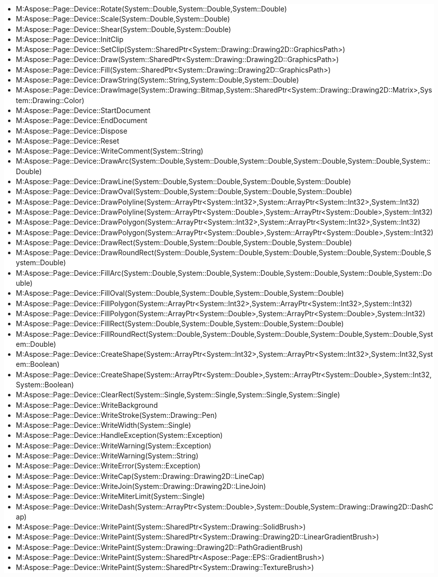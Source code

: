 * M:Aspose::Page::Device::Rotate(System::Double,System::Double,System::Double)
* M:Aspose::Page::Device::Scale(System::Double,System::Double)
* M:Aspose::Page::Device::Shear(System::Double,System::Double)
* M:Aspose::Page::Device::InitClip
* M:Aspose::Page::Device::SetClip(System::SharedPtr&lt;System::Drawing::Drawing2D::GraphicsPath&gt;)
* M:Aspose::Page::Device::Draw(System::SharedPtr&lt;System::Drawing::Drawing2D::GraphicsPath&gt;)
* M:Aspose::Page::Device::Fill(System::SharedPtr&lt;System::Drawing::Drawing2D::GraphicsPath&gt;)
* M:Aspose::Page::Device::DrawString(System::String,System::Double,System::Double)
* M:Aspose::Page::Device::DrawImage(System::Drawing::Bitmap,System::SharedPtr&lt;System::Drawing::Drawing2D::Matrix&gt;,System::Drawing::Color)
* M:Aspose::Page::Device::StartDocument
* M:Aspose::Page::Device::EndDocument
* M:Aspose::Page::Device::Dispose
* M:Aspose::Page::Device::Reset
* M:Aspose::Page::Device::WriteComment(System::String)
* M:Aspose::Page::Device::DrawArc(System::Double,System::Double,System::Double,System::Double,System::Double,System::Double)
* M:Aspose::Page::Device::DrawLine(System::Double,System::Double,System::Double,System::Double)
* M:Aspose::Page::Device::DrawOval(System::Double,System::Double,System::Double,System::Double)
* M:Aspose::Page::Device::DrawPolyline(System::ArrayPtr&lt;System::Int32&gt;,System::ArrayPtr&lt;System::Int32&gt;,System::Int32)
* M:Aspose::Page::Device::DrawPolyline(System::ArrayPtr&lt;System::Double&gt;,System::ArrayPtr&lt;System::Double&gt;,System::Int32)
* M:Aspose::Page::Device::DrawPolygon(System::ArrayPtr&lt;System::Int32&gt;,System::ArrayPtr&lt;System::Int32&gt;,System::Int32)
* M:Aspose::Page::Device::DrawPolygon(System::ArrayPtr&lt;System::Double&gt;,System::ArrayPtr&lt;System::Double&gt;,System::Int32)
* M:Aspose::Page::Device::DrawRect(System::Double,System::Double,System::Double,System::Double)
* M:Aspose::Page::Device::DrawRoundRect(System::Double,System::Double,System::Double,System::Double,System::Double,System::Double)
* M:Aspose::Page::Device::FillArc(System::Double,System::Double,System::Double,System::Double,System::Double,System::Double)
* M:Aspose::Page::Device::FillOval(System::Double,System::Double,System::Double,System::Double)
* M:Aspose::Page::Device::FillPolygon(System::ArrayPtr&lt;System::Int32&gt;,System::ArrayPtr&lt;System::Int32&gt;,System::Int32)
* M:Aspose::Page::Device::FillPolygon(System::ArrayPtr&lt;System::Double&gt;,System::ArrayPtr&lt;System::Double&gt;,System::Int32)
* M:Aspose::Page::Device::FillRect(System::Double,System::Double,System::Double,System::Double)
* M:Aspose::Page::Device::FillRoundRect(System::Double,System::Double,System::Double,System::Double,System::Double,System::Double)
* M:Aspose::Page::Device::CreateShape(System::ArrayPtr&lt;System::Int32&gt;,System::ArrayPtr&lt;System::Int32&gt;,System::Int32,System::Boolean)
* M:Aspose::Page::Device::CreateShape(System::ArrayPtr&lt;System::Double&gt;,System::ArrayPtr&lt;System::Double&gt;,System::Int32,System::Boolean)
* M:Aspose::Page::Device::ClearRect(System::Single,System::Single,System::Single,System::Single)
* M:Aspose::Page::Device::WriteBackground
* M:Aspose::Page::Device::WriteStroke(System::Drawing::Pen)
* M:Aspose::Page::Device::WriteWidth(System::Single)
* M:Aspose::Page::Device::HandleException(System::Exception)
* M:Aspose::Page::Device::WriteWarning(System::Exception)
* M:Aspose::Page::Device::WriteWarning(System::String)
* M:Aspose::Page::Device::WriteError(System::Exception)
* M:Aspose::Page::Device::WriteCap(System::Drawing::Drawing2D::LineCap)
* M:Aspose::Page::Device::WriteJoin(System::Drawing::Drawing2D::LineJoin)
* M:Aspose::Page::Device::WriteMiterLimit(System::Single)
* M:Aspose::Page::Device::WriteDash(System::ArrayPtr&lt;System::Double&gt;,System::Double,System::Drawing::Drawing2D::DashCap)
* M:Aspose::Page::Device::WritePaint(System::SharedPtr&lt;System::Drawing::SolidBrush&gt;)
* M:Aspose::Page::Device::WritePaint(System::SharedPtr&lt;System::Drawing::Drawing2D::LinearGradientBrush&gt;)
* M:Aspose::Page::Device::WritePaint(System::Drawing::Drawing2D::PathGradientBrush)
* M:Aspose::Page::Device::WritePaint(System::SharedPtr&lt;Aspose::Page::EPS::GradientBrush&gt;)
* M:Aspose::Page::Device::WritePaint(System::SharedPtr&lt;System::Drawing::TextureBrush&gt;)